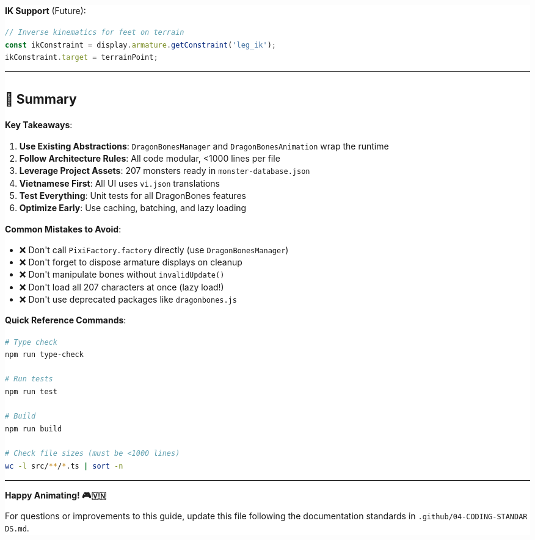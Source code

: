 **IK Support** (Future):
```typescript
// Inverse kinematics for feet on terrain
const ikConstraint = display.armature.getConstraint('leg_ik');
ikConstraint.target = terrainPoint;
```

---

## 📝 Summary

**Key Takeaways**:

1. **Use Existing Abstractions**: `DragonBonesManager` and `DragonBonesAnimation` wrap the runtime
2. **Follow Architecture Rules**: All code modular, <1000 lines per file
3. **Leverage Project Assets**: 207 monsters ready in `monster-database.json`
4. **Vietnamese First**: All UI uses `vi.json` translations
5. **Test Everything**: Unit tests for all DragonBones features
6. **Optimize Early**: Use caching, batching, and lazy loading

**Common Mistakes to Avoid**:
- ❌ Don't call `PixiFactory.factory` directly (use `DragonBonesManager`)
- ❌ Don't forget to dispose armature displays on cleanup
- ❌ Don't manipulate bones without `invalidUpdate()`
- ❌ Don't load all 207 characters at once (lazy load!)
- ❌ Don't use deprecated packages like `dragonbones.js`

**Quick Reference Commands**:
```bash
# Type check
npm run type-check

# Run tests
npm run test

# Build
npm run build

# Check file sizes (must be <1000 lines)
wc -l src/**/*.ts | sort -n
```

---

**Happy Animating! 🎮🇻🇳**

For questions or improvements to this guide, update this file following the documentation standards in `.github/04-CODING-STANDARDS.md`.
